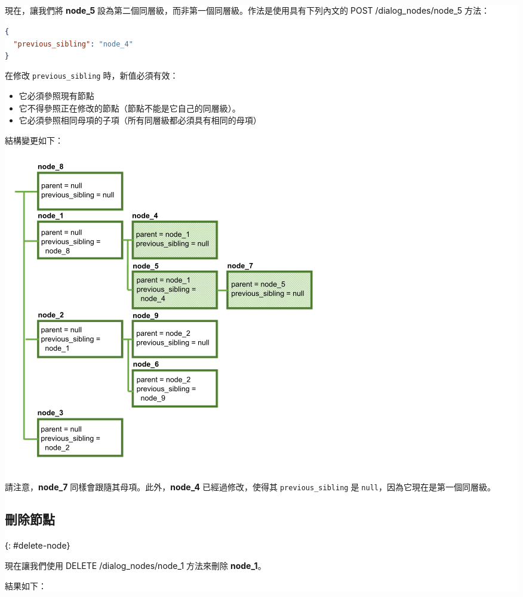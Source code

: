 現在，讓我們將 **node_5** 設為第二個同層級，而非第一個同層級。作法是使用具有下列內文的 POST /dialog_nodes/node_5 方法：

```json
{
  "previous_sibling": "node_4"
}
```

在修改 `previous_sibling` 時，新值必須有效：
- 它必須參照現有節點
- 它不得參照正在修改的節點（節點不能是它自己的同層級）。
- 它必須參照相同母項的子項（所有同層級都必須具有相同的母項）

結構變更如下：

![範例對話 5](images/dialog_api_5.png)

請注意，**node_7** 同樣會跟隨其母項。此外，**node_4** 已經過修改，使得其 `previous_sibling` 是 `null`，因為它現在是第一個同層級。

## 刪除節點
{: #delete-node}

現在讓我們使用 DELETE /dialog_nodes/node_1 方法來刪除 **node_1**。

結果如下：
